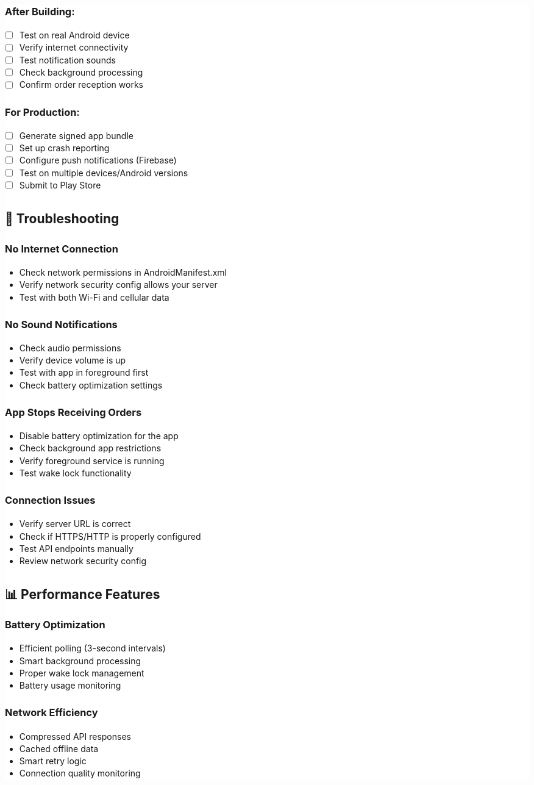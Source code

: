 ### After Building:
- [ ] Test on real Android device
- [ ] Verify internet connectivity
- [ ] Test notification sounds
- [ ] Check background processing
- [ ] Confirm order reception works

### For Production:
- [ ] Generate signed app bundle
- [ ] Set up crash reporting
- [ ] Configure push notifications (Firebase)
- [ ] Test on multiple devices/Android versions
- [ ] Submit to Play Store

## 🔧 Troubleshooting

### No Internet Connection
- Check network permissions in AndroidManifest.xml
- Verify network security config allows your server
- Test with both Wi-Fi and cellular data

### No Sound Notifications
- Check audio permissions
- Verify device volume is up
- Test with app in foreground first
- Check battery optimization settings

### App Stops Receiving Orders
- Disable battery optimization for the app
- Check background app restrictions
- Verify foreground service is running
- Test wake lock functionality

### Connection Issues
- Verify server URL is correct
- Check if HTTPS/HTTP is properly configured
- Test API endpoints manually
- Review network security config

## 📊 Performance Features

### Battery Optimization
- Efficient polling (3-second intervals)
- Smart background processing
- Proper wake lock management
- Battery usage monitoring

### Network Efficiency
- Compressed API responses
- Cached offline data
- Smart retry logic
- Connection quality monitoring
